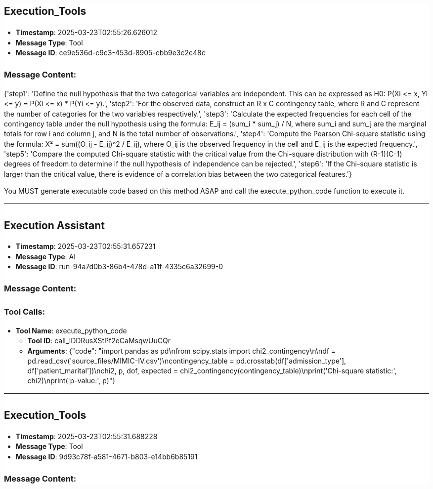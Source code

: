 
## Execution_Tools
- **Timestamp**: 2025-03-23T02:55:26.626012
- **Message Type**: Tool
- **Message ID**: ce9e536d-c9c3-453d-8905-cbb9e3c2c48c

### Message Content:

{'step1': 'Define the null hypothesis that the two categorical variables are independent. This can be expressed as H0: P(Xi <= x, Yi <= y) = P(Xi <= x) * P(Yi <= y).', 'step2': 'For the observed data, construct an R x C contingency table, where R and C represent the number of categories for the two variables respectively.', 'step3': 'Calculate the expected frequencies for each cell of the contingency table under the null hypothesis using the formula: E_ij = (sum_i * sum_j) / N, where sum_i and sum_j are the marginal totals for row i and column j, and N is the total number of observations.', 'step4': 'Compute the Pearson Chi-square statistic using the formula: X² = sum((O_ij - E_ij)^2 / E_ij), where O_ij is the observed frequency in the cell and E_ij is the expected frequency.', 'step5': 'Compare the computed Chi-square statistic with the critical value from the Chi-square distribution with (R-1)(C-1) degrees of freedom to determine if the null hypothesis of independence can be rejected.', 'step6': 'If the Chi-square statistic is larger than the critical value, there is evidence of a correlation bias between the two categorical features.'}

You MUST generate executable code based on this method ASAP and call the execute_python_code function to execute it.


---

## Execution Assistant
- **Timestamp**: 2025-03-23T02:55:31.657231
- **Message Type**: AI
- **Message ID**: run-94a7d0b3-86b4-478d-a11f-4335c6a32699-0

### Message Content:



### Tool Calls:
- **Tool Name**: execute_python_code
  - **Tool ID**: call_lDDRusXStPf2eCaMsqwUuCQr
  - **Arguments**: {"code": "import pandas as pd\nfrom scipy.stats import chi2_contingency\n\ndf = pd.read_csv('source_files/MIMIC-IV.csv')\ncontingency_table = pd.crosstab(df['admission_type'], df['patient_marital'])\nchi2, p, dof, expected = chi2_contingency(contingency_table)\nprint('Chi-square statistic:', chi2)\nprint('p-value:', p)"}

---

## Execution_Tools
- **Timestamp**: 2025-03-23T02:55:31.688228
- **Message Type**: Tool
- **Message ID**: 9d93c78f-a581-4671-b803-e14bb6b85191

### Message Content:
